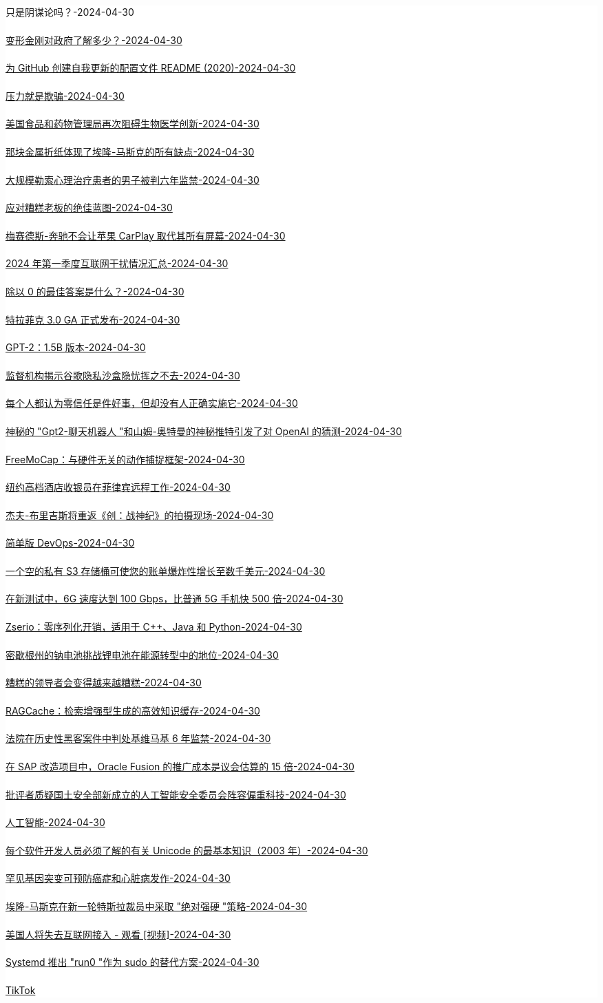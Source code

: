 只是阴谋论吗？-2024-04-30</a><br/><br/><a target=_blank rel=nofollow href="https://arxiv.org/abs/2404.14270" >变形金刚对政府了解多少？-2024-04-30</a><br/><br/><a target=_blank rel=nofollow href="https://simonwillison.net/2020/Jul/10/self-updating-profile-readme/" >为 GitHub 创建自我更新的配置文件 README (2020)-2024-04-30</a><br/><br/><a target=_blank rel=nofollow href="https://woodfromeden.substack.com/p/stress-is-about-cheating" >压力就是欺骗-2024-04-30</a><br/><br/><a target=_blank rel=nofollow href="https://reason.com/2024/04/29/fda-once-again-stands-athwart-biomedical-innovation-yelling-stop/" >美国食品和药物管理局再次阻碍生物医学创新-2024-04-30</a><br/><br/><a target=_blank rel=nofollow href="https://www.nytimes.com/2024/04/30/opinion/elon-musk-tesla-problems.html" >那块金属折纸体现了埃隆-马斯克的所有缺点-2024-04-30</a><br/><br/><a target=_blank rel=nofollow href="https://krebsonsecurity.com/2024/04/man-who-mass-extorted-psychotherapy-patients-gets-six-years/" >大规模勒索心理治疗患者的男子被判六年监禁-2024-04-30</a><br/><br/><a target=_blank rel=nofollow href="https://bigthink.com/business/a-great-blueprint-for-dealing-with-terrible-bosses/" >应对糟糕老板的绝佳蓝图-2024-04-30</a><br/><br/><a target=_blank rel=nofollow href="https://www.theverge.com/2024/4/29/24144356/mercedes-benz-ceo-apple-carplay-next-gen-decoder" >梅赛德斯-奔驰不会让苹果 CarPlay 取代其所有屏幕-2024-04-30</a><br/><br/><a target=_blank rel=nofollow href="https://blog.cloudflare.com/q1-2024-internet-disruption-summary" >2024 年第一季度互联网干扰情况汇总-2024-04-30</a><br/><br/><a target=_blank rel=nofollow href="https://www.hillelwayne.com/post/divide-by-zero/" >除以 0 的最佳答案是什么？-2024-04-30</a><br/><br/><a target=_blank rel=nofollow href="https://traefik.io/blog/traefik-3-0-ga-has-landed-heres-how-to-migrate/" >特拉菲克 3.0 GA 正式发布-2024-04-30</a><br/><br/><a target=_blank rel=nofollow href="https://openai.com/research/gpt-2-1-5b-release" >GPT-2：1.5B 版本-2024-04-30</a><br/><br/><a target=_blank rel=nofollow href="https://www.theregister.com/2024/04/29/uk_cma_google/" >监督机构揭示谷歌隐私沙盒隐忧挥之不去-2024-04-30</a><br/><br/><a target=_blank rel=nofollow href="https://goauthentik.io/blog/2023-11-15-everyone-agrees-zero-trust-is-good-but/" >每个人都认为零信任是件好事，但却没有人正确实施它-2024-04-30</a><br/><br/><a target=_blank rel=nofollow href="https://www.forbes.com/sites/roberthart/2024/04/30/mystery-gpt2-chatbot-and-cryptic-sam-altman-tweet-fuel-speculation-over-openais-next-chatgpt-update/" >神秘的 "Gpt2-聊天机器人 "和山姆-奥特曼的神秘推特引发了对 OpenAI 的猜测-2024-04-30</a><br/><br/><a target=_blank rel=nofollow href="https://github.com/freemocap/freemocap" >FreeMoCap：与硬件无关的动作捕捉框架-2024-04-30</a><br/><br/><a target=_blank rel=nofollow href="https://scalesource.com/happycashier" >纽约高档酒店收银员在菲律宾远程工作-2024-04-30</a><br/><br/><a target=_blank rel=nofollow href="https://gizmodo.com/tron-ares-jeff-bridges-jared-leto-kevin-flynn-disney-gr-1851443187" >杰夫-布里吉斯将重返《创：战神纪》的拍摄现场-2024-04-30</a><br/><br/><a target=_blank rel=nofollow href="https://tabaza.dev/Blog/DevOps---The-Simple-Version" >简单版 DevOps-2024-04-30</a><br/><br/><a target=_blank rel=nofollow href="https://old.reddit.com/r/aws/comments/1cg7ce8/how_an_empty_private_s3_bucket_can_make_your_bill/" >一个空的私有 S3 存储桶可使您的账单爆炸性增长至数千美元-2024-04-30</a><br/><br/><a target=_blank rel=nofollow href="https://www.livescience.com/technology/communications/6g-speeds-hit-100-gbps-in-new-test-500-times-faster-than-average-5g-cellphones" >在新测试中，6G 速度达到 100 Gbps，比普通 5G 手机快 500 倍-2024-04-30</a><br/><br/><a target=_blank rel=nofollow href="https://github.com/ndsev/zserio" >Zserio：零序列化开销，适用于 C++、Java 和 Python-2024-04-30</a><br/><br/><a target=_blank rel=nofollow href="https://www.bloomberg.com/news/articles/2024-04-29/sodium-batteries-from-michigan-challenge-lithium-s-grip-on-energy-transition" >密歇根州的钠电池挑战锂电池在能源转型中的地位-2024-04-30</a><br/><br/><a target=_blank rel=nofollow href="https://hbr.org/podcast/2024/04/how-bad-leaders-get-worse-over-time" >糟糕的领导者会变得越来越糟糕-2024-04-30</a><br/><br/><a target=_blank rel=nofollow href="https://arxiv.org/abs/2404.12457" >RAGCache：检索增强型生成的高效知识缓存-2024-04-30</a><br/><br/><a target=_blank rel=nofollow href="https://yle.fi/a/74-20086499" >法院在历史性黑客案件中判处基维马基 6 年监禁-2024-04-30</a><br/><br/><a target=_blank rel=nofollow href="https://www.theregister.com/2024/04/30/uk_council_sees_cost_of/" >在 SAP 改造项目中，Oracle Fusion 的推广成本是议会估算的 15 倍-2024-04-30</a><br/><br/><a target=_blank rel=nofollow href="https://arstechnica.com/information-technology/2024/04/us-department-of-homeland-security-names-ai-safety-and-security-board-members/" >批评者质疑国土安全部新成立的人工智能安全委员会阵容偏重科技-2024-04-30</a><br/><br/><a target=_blank rel=nofollow href="https://talaatmoustafa.com/" >人工智能-2024-04-30</a><br/><br/><a target=_blank rel=nofollow href="https://www.joelonsoftware.com/2003/10/08/the-absolute-minimum-every-software-developer-absolutely-positively-must-know-about-unicode-and-character-sets-no-excuses/" >每个软件开发人员必须了解的有关 Unicode 的最基本知识（2003 年）-2024-04-30</a><br/><br/><a target=_blank rel=nofollow href="https://english.elpais.com/science-tech/2024-04-29/the-enigma-of-the-rare-genetic-mutation-that-protects-against-cancer-and-heart-attacks.html" >罕见基因突变可预防癌症和心脏病发作-2024-04-30</a><br/><br/><a target=_blank rel=nofollow href="https://www.theverge.com/2024/4/30/24145133/tesla-layoffs-supercharger-team-elon-musk-hard-core" >埃隆-马斯克在新一轮特斯拉裁员中采取 "绝对强硬 "策略-2024-04-30</a><br/><br/><a target=_blank rel=nofollow href="https://www.msn.com/en-us/money/smallbusiness/millions-of-americans-set-to-lose-internet-access/vi-AA1nSh80" >美国人将失去互联网接入 - 观看 [视频]-2024-04-30</a><br/><br/><a target=_blank rel=nofollow href="https://www.phoronix.com/news/systemd-run0" >Systemd 推出 "run0 "作为 sudo 的替代方案-2024-04-30</a><br/><br/><a target=_blank rel=nofollow href="https://9to5mac.com/2024/04/30/tiktok-could-be-banned-in-europe/" >TikTok